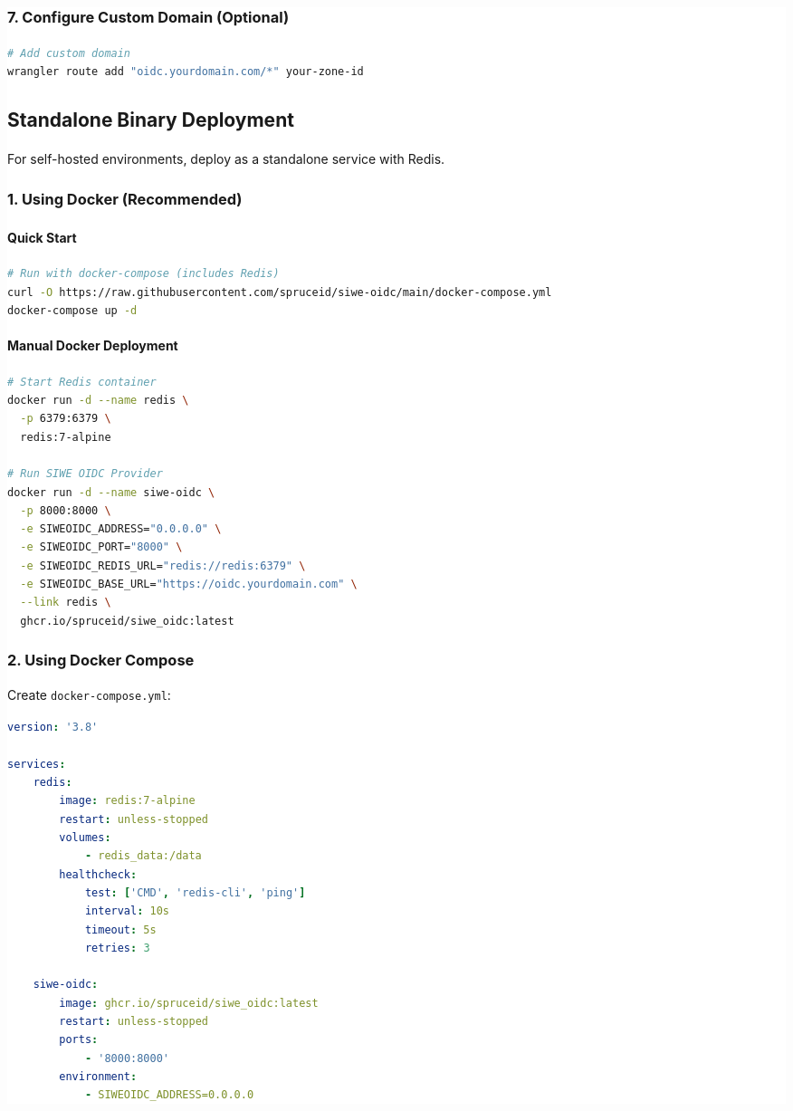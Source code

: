### 7. Configure Custom Domain (Optional)

```bash
# Add custom domain
wrangler route add "oidc.yourdomain.com/*" your-zone-id
```

## Standalone Binary Deployment

For self-hosted environments, deploy as a standalone service with Redis.

### 1. Using Docker (Recommended)

#### Quick Start

```bash
# Run with docker-compose (includes Redis)
curl -O https://raw.githubusercontent.com/spruceid/siwe-oidc/main/docker-compose.yml
docker-compose up -d
```

#### Manual Docker Deployment

```bash
# Start Redis container
docker run -d --name redis \
  -p 6379:6379 \
  redis:7-alpine

# Run SIWE OIDC Provider
docker run -d --name siwe-oidc \
  -p 8000:8000 \
  -e SIWEOIDC_ADDRESS="0.0.0.0" \
  -e SIWEOIDC_PORT="8000" \
  -e SIWEOIDC_REDIS_URL="redis://redis:6379" \
  -e SIWEOIDC_BASE_URL="https://oidc.yourdomain.com" \
  --link redis \
  ghcr.io/spruceid/siwe_oidc:latest
```

### 2. Using Docker Compose

Create `docker-compose.yml`:

```yaml
version: '3.8'

services:
    redis:
        image: redis:7-alpine
        restart: unless-stopped
        volumes:
            - redis_data:/data
        healthcheck:
            test: ['CMD', 'redis-cli', 'ping']
            interval: 10s
            timeout: 5s
            retries: 3

    siwe-oidc:
        image: ghcr.io/spruceid/siwe_oidc:latest
        restart: unless-stopped
        ports:
            - '8000:8000'
        environment:
            - SIWEOIDC_ADDRESS=0.0.0.0
```